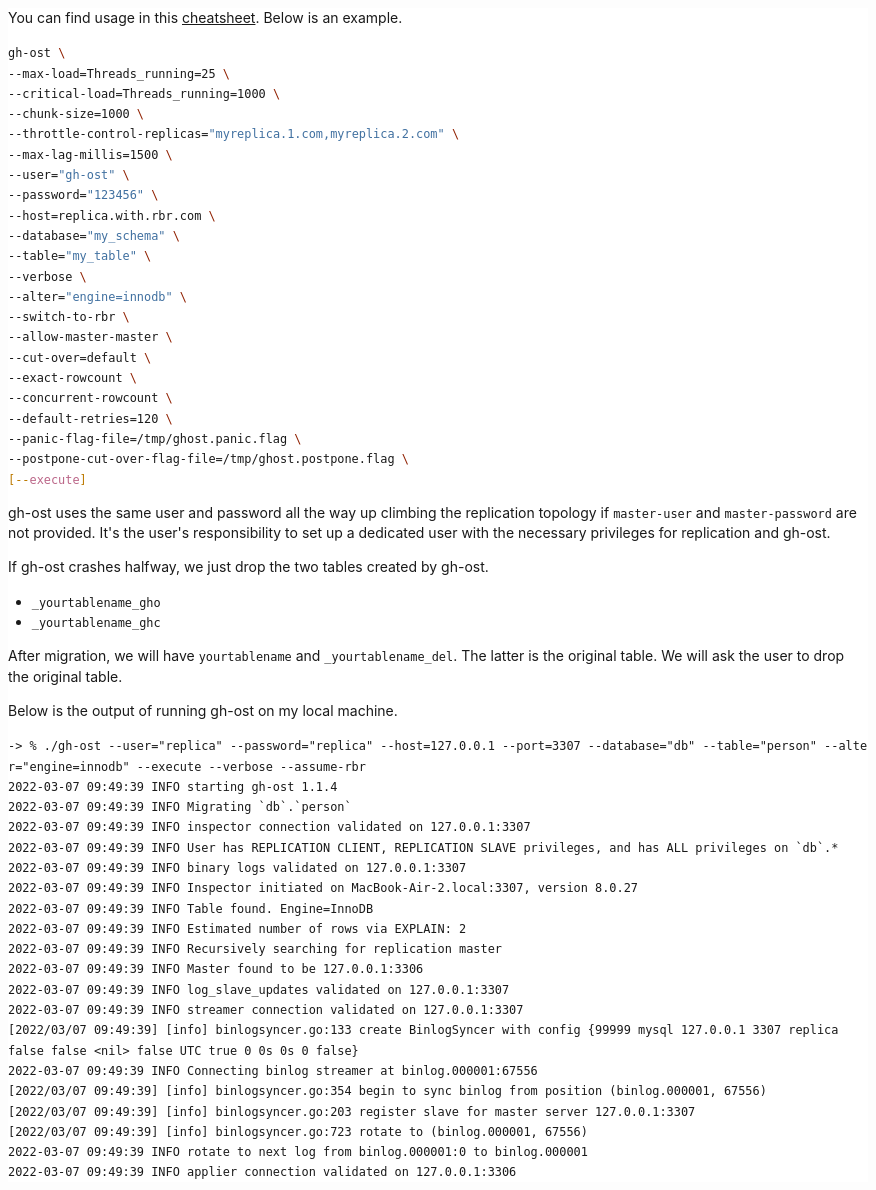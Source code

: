 You can find usage in this [cheatsheet](https://github.com/github/gh-ost/blob/master/doc/cheatsheet.md). Below is an example.

```Bash
gh-ost \
--max-load=Threads_running=25 \
--critical-load=Threads_running=1000 \
--chunk-size=1000 \
--throttle-control-replicas="myreplica.1.com,myreplica.2.com" \
--max-lag-millis=1500 \
--user="gh-ost" \
--password="123456" \
--host=replica.with.rbr.com \
--database="my_schema" \
--table="my_table" \
--verbose \
--alter="engine=innodb" \
--switch-to-rbr \
--allow-master-master \
--cut-over=default \
--exact-rowcount \
--concurrent-rowcount \
--default-retries=120 \
--panic-flag-file=/tmp/ghost.panic.flag \
--postpone-cut-over-flag-file=/tmp/ghost.postpone.flag \
[--execute]
```

gh-ost uses the same user and password all the way up climbing the replication topology if `master-user` and `master-password` are not provided. It's the user's responsibility to set up a dedicated user with the necessary privileges for replication and gh-ost.

If gh-ost crashes halfway, we just drop the two tables created by gh-ost.

- `_yourtablename_gho`
- `_yourtablename_ghc`

After migration, we will have `yourtablename` and `_yourtablename_del`. The latter is the original table. We will ask the user to drop the original table.

Below is the output of running gh-ost on my local machine.

```Plaintext
-> % ./gh-ost --user="replica" --password="replica" --host=127.0.0.1 --port=3307 --database="db" --table="person" --alter="engine=innodb" --execute --verbose --assume-rbr
2022-03-07 09:49:39 INFO starting gh-ost 1.1.4
2022-03-07 09:49:39 INFO Migrating `db`.`person`
2022-03-07 09:49:39 INFO inspector connection validated on 127.0.0.1:3307
2022-03-07 09:49:39 INFO User has REPLICATION CLIENT, REPLICATION SLAVE privileges, and has ALL privileges on `db`.*
2022-03-07 09:49:39 INFO binary logs validated on 127.0.0.1:3307
2022-03-07 09:49:39 INFO Inspector initiated on MacBook-Air-2.local:3307, version 8.0.27
2022-03-07 09:49:39 INFO Table found. Engine=InnoDB
2022-03-07 09:49:39 INFO Estimated number of rows via EXPLAIN: 2
2022-03-07 09:49:39 INFO Recursively searching for replication master
2022-03-07 09:49:39 INFO Master found to be 127.0.0.1:3306
2022-03-07 09:49:39 INFO log_slave_updates validated on 127.0.0.1:3307
2022-03-07 09:49:39 INFO streamer connection validated on 127.0.0.1:3307
[2022/03/07 09:49:39] [info] binlogsyncer.go:133 create BinlogSyncer with config {99999 mysql 127.0.0.1 3307 replica    false false <nil> false UTC true 0 0s 0s 0 false}
2022-03-07 09:49:39 INFO Connecting binlog streamer at binlog.000001:67556
[2022/03/07 09:49:39] [info] binlogsyncer.go:354 begin to sync binlog from position (binlog.000001, 67556)
[2022/03/07 09:49:39] [info] binlogsyncer.go:203 register slave for master server 127.0.0.1:3307
[2022/03/07 09:49:39] [info] binlogsyncer.go:723 rotate to (binlog.000001, 67556)
2022-03-07 09:49:39 INFO rotate to next log from binlog.000001:0 to binlog.000001
2022-03-07 09:49:39 INFO applier connection validated on 127.0.0.1:3306
```